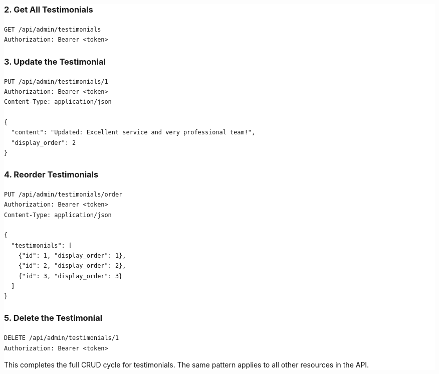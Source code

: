 ### 2. Get All Testimonials
```http
GET /api/admin/testimonials
Authorization: Bearer <token>
```

### 3. Update the Testimonial
```http
PUT /api/admin/testimonials/1
Authorization: Bearer <token>
Content-Type: application/json

{
  "content": "Updated: Excellent service and very professional team!",
  "display_order": 2
}
```

### 4. Reorder Testimonials
```http
PUT /api/admin/testimonials/order
Authorization: Bearer <token>
Content-Type: application/json

{
  "testimonials": [
    {"id": 1, "display_order": 1},
    {"id": 2, "display_order": 2},
    {"id": 3, "display_order": 3}
  ]
}
```

### 5. Delete the Testimonial
```http
DELETE /api/admin/testimonials/1
Authorization: Bearer <token>
```

This completes the full CRUD cycle for testimonials. The same pattern applies to all other resources in the API. 